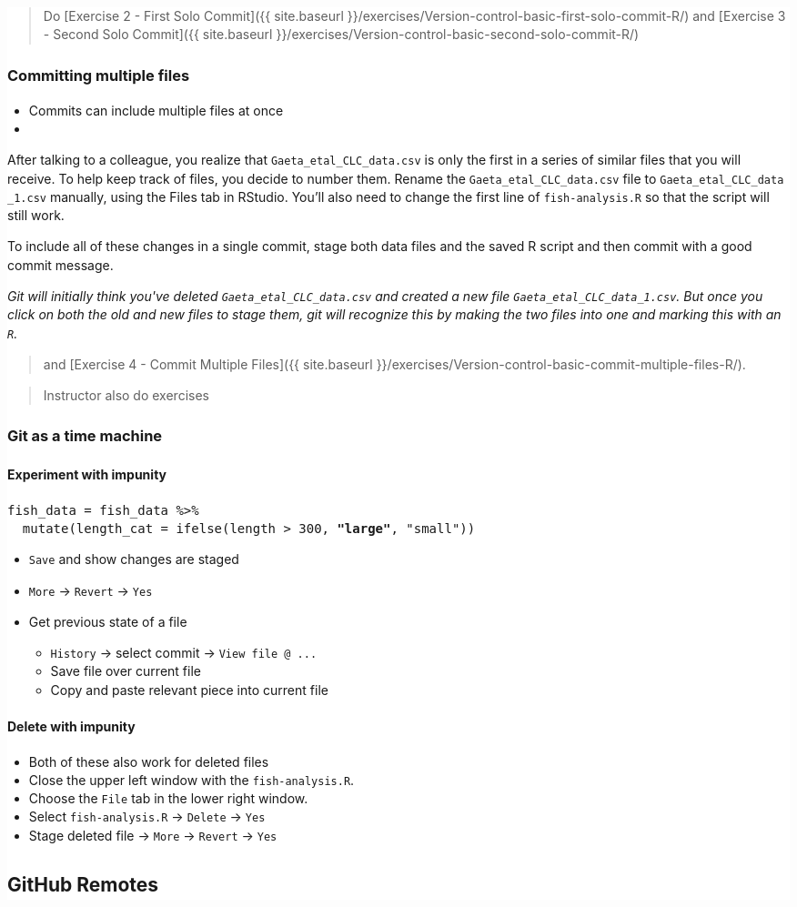 
> Do [Exercise 2 - First Solo Commit]({{ site.baseurl }}/exercises/Version-control-basic-first-solo-commit-R/) and
> [Exercise 3 - Second Solo Commit]({{ site.baseurl }}/exercises/Version-control-basic-second-solo-commit-R/)

### Committing multiple files

* Commits can include multiple files at once
* 
After talking to a colleague, you realize that
`Gaeta_etal_CLC_data.csv` is only the first in a series of similar files that you will receive. To help keep track of files, you decide to number them. Rename the `Gaeta_etal_CLC_data.csv` file to `Gaeta_etal_CLC_data_1.csv` manually, using the Files tab in RStudio. You’ll also need to change the first line of `fish-analysis.R` so that the script will still work. 

To include all of these changes in a single commit, stage both data files and the saved R script and then commit with a good commit message. 

*Git will initially think you've deleted `Gaeta_etal_CLC_data.csv` and
created a new file `Gaeta_etal_CLC_data_1.csv`. But once you click on
both the old and new files to stage them, git will recognize this by making the two files into one and marking this with an `R`.*

> and [Exercise 4 - Commit Multiple Files]({{ site.baseurl }}/exercises/Version-control-basic-commit-multiple-files-R/).

> Instructor also do exercises

### Git as a time machine

#### Experiment with impunity

<pre>
fish_data = fish_data %>% 
  mutate(length_cat = ifelse(length > 300, <b>"large"</b>, "small"))
</pre>

* `Save` and show changes are staged
* <i class="fa fa-gear"></i> `More` -> `Revert` -> `Yes`

* Get previous state of a file
    * `History` -> select commit -> `View file @ ...`
    * Save file over current file
    * Copy and paste relevant piece into current file

#### Delete with impunity

* Both of these also work for deleted files
* Close the upper left window with the `fish-analysis.R`.
* Choose the `File` tab in the lower right window.
* Select `fish-analysis.R` -> `Delete` -> `Yes`
* Stage deleted file -> <i class="fa fa-gear"></i> `More` -> `Revert` -> `Yes`

## GitHub Remotes
